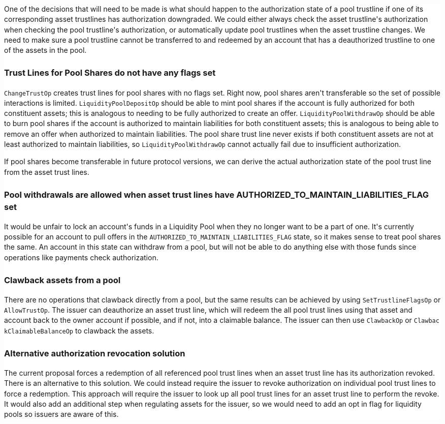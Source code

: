 One of the decisions that will need to be made is what should happen to the
authorization state of a pool trustline if one of its corresponding asset
trustlines has authorization downgraded. We could either always check the
asset trustline's authorization when checking the pool trustline's authorization,
or automatically update pool trustlines when the asset trustline changes. We need
to make sure a pool trustline cannot be transferred to and redeemed by an account
that has a deauthorized trustline to one of the assets in the pool.

### Trust Lines for Pool Shares do not have any flags set
`ChangeTrustOp` creates trust lines for pool shares with no flags set. Right
now, pool shares aren't transferable so the set of possible interactions is
limited. `LiquidityPoolDepositOp` should be able to mint pool shares if the
account is fully authorized for both constituent assets; this is analogous to
needing to be fully authorized to create an offer. `LiquidityPoolWithdrawOp`
should be able to burn pool shares if the account is authorized to maintain
liabilities for both constituent assets; this is analogous to being able to
remove an offer when authorized to maintain liabilities. The pool share trust
line never exists if both constituent assets are not at least authorized to
maintain liabilities, so `LiquidityPoolWithdrawOp` cannot actually fail due to
insufficient authorization.

If pool shares become transferable in future protocol versions, we can derive
the actual authorization state of the pool trust line from the asset trust
lines.

### Pool withdrawals are allowed when asset trust lines have AUTHORIZED_TO_MAINTAIN_LIABILITIES_FLAG set
It would be unfair to lock an account's funds in a Liquidity Pool when they no
longer want to be a part of one. It's currently possible for an account to pull
offers in the `AUTHORIZED_TO_MAINTAIN_LIABILITIES_FLAG` state, so it makes sense
to treat pool shares the same. An account in this state can withdraw from a pool,
but will not be able to do anything else with those funds since operations like
payments check authorization.

### Clawback assets from a pool
There are no operations that clawback directly from a pool, but the same
results can be achieved by using `SetTrustlineFlagsOp` or `AllowTrustOp`. The
issuer can deauthorize an asset trust line, which will redeem the all pool
trust lines using that asset and account back to the owner account if
possible, and if not, into a claimable balance. The issuer can then use
`ClawbackOp` or `ClawbackClaimableBalanceOp` to clawback the assets.

### Alternative authorization revocation solution
The current proposal forces a redemption of all referenced pool trust lines when an
asset trust line has its authorization revoked. There is an alternative to this
solution.  We could instead require the issuer to revoke authorization on
individual pool trust lines to force a redemption.  This approach will require the
issuer to look up all pool trust lines for an asset trust line to perform the
revoke. It would also add an additional step when regulating assets for the
issuer, so we would need to add an opt in flag for liquidity pools so issuers
are aware of this.
